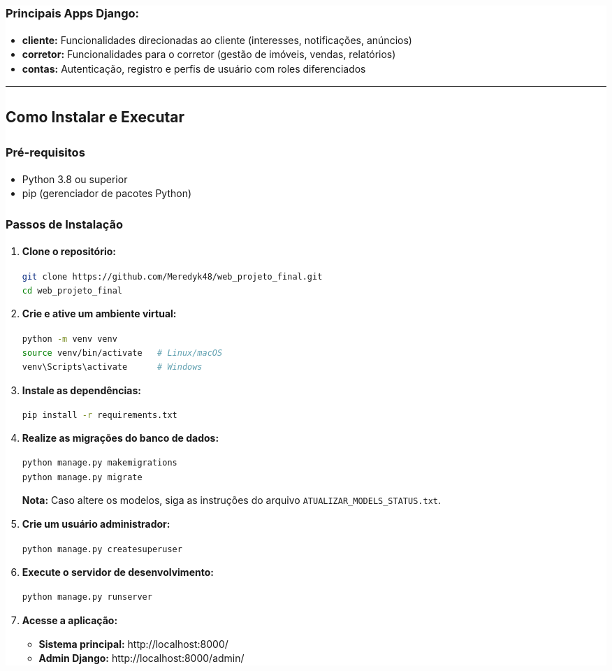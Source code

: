 
### Principais Apps Django:
- **cliente:** Funcionalidades direcionadas ao cliente (interesses, notificações, anúncios)
- **corretor:** Funcionalidades para o corretor (gestão de imóveis, vendas, relatórios)
- **contas:** Autenticação, registro e perfis de usuário com roles diferenciados

---

## Como Instalar e Executar

### Pré-requisitos
- Python 3.8 ou superior
- pip (gerenciador de pacotes Python)

### Passos de Instalação

1. **Clone o repositório:**
   ```bash
   git clone https://github.com/Meredyk48/web_projeto_final.git
   cd web_projeto_final
   ```

2. **Crie e ative um ambiente virtual:**
   ```bash
   python -m venv venv
   source venv/bin/activate   # Linux/macOS
   venv\Scripts\activate      # Windows
   ```

3. **Instale as dependências:**
   ```bash
   pip install -r requirements.txt
   ```

4. **Realize as migrações do banco de dados:**
   ```bash
   python manage.py makemigrations
   python manage.py migrate
   ```
   
   **Nota:** Caso altere os modelos, siga as instruções do arquivo `ATUALIZAR_MODELS_STATUS.txt`.

5. **Crie um usuário administrador:**
   ```bash
   python manage.py createsuperuser
   ```

6. **Execute o servidor de desenvolvimento:**
   ```bash
   python manage.py runserver
   ```

7. **Acesse a aplicação:**
   - **Sistema principal:** http://localhost:8000/
   - **Admin Django:** http://localhost:8000/admin/
